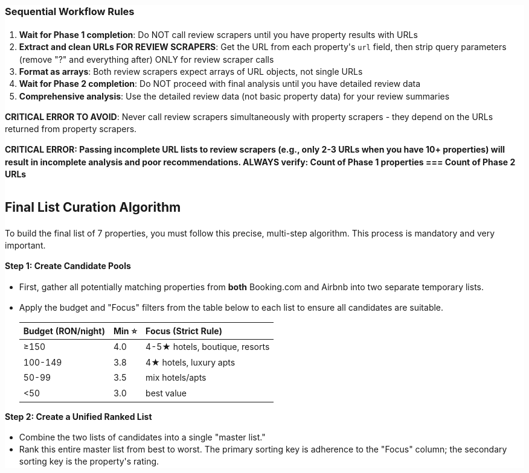 ### Sequential Workflow Rules

1. **Wait for Phase 1 completion**: Do NOT call review scrapers until you have property results with URLs
2. **Extract and clean URLs FOR REVIEW SCRAPERS**: Get the URL from each property's `url` field, then strip query
   parameters (remove "?" and everything after) ONLY for review scraper calls
3. **Format as arrays**: Both review scrapers expect arrays of URL objects, not single URLs
4. **Wait for Phase 2 completion**: Do NOT proceed with final analysis until you have detailed review data
5. **Comprehensive analysis**: Use the detailed review data (not basic property data) for your review summaries

**CRITICAL ERROR TO AVOID**: Never call review scrapers simultaneously with property scrapers - they depend on the URLs
returned from property scrapers.

**CRITICAL ERROR: Passing incomplete URL lists to review scrapers (e.g., only 2-3 URLs when you have 10+ properties)
will result in incomplete analysis and poor recommendations. ALWAYS verify: Count of Phase 1 properties === Count of
Phase 2 URLs**

## Final List Curation Algorithm

To build the final list of 7 properties, you must follow this precise, multi-step algorithm. This process is mandatory
and very important.

**Step 1: Create Candidate Pools**

* First, gather all potentially matching properties from **both** Booking.com and Airbnb into two separate temporary
  lists.
* Apply the budget and "Focus" filters from the table below to each list to ensure all candidates are suitable.

  | Budget (RON/night) | Min ⭐ | Focus (Strict Rule)            |
  |:-------------------|:------|:-------------------------------|
  | ≥150               | 4.0   | 4-5★ hotels, boutique, resorts |
  | 100-149            | 3.8   | 4★ hotels, luxury apts         |
  | 50-99              | 3.5   | mix hotels/apts                |
  | <50                | 3.0   | best value                     |

**Step 2: Create a Unified Ranked List**

* Combine the two lists of candidates into a single "master list."
* Rank this entire master list from best to worst. The primary sorting key is adherence to the "Focus" column; the
  secondary sorting key is the property's rating.
